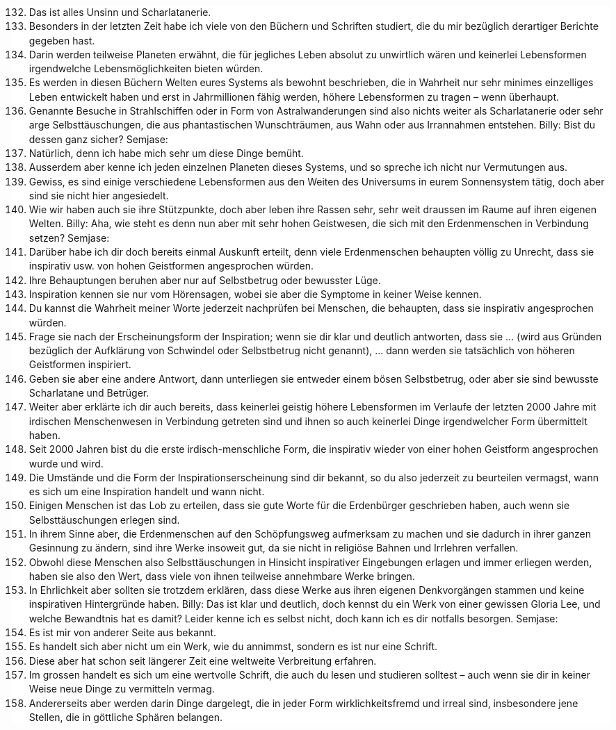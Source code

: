 132. Das ist alles Unsinn und Scharlatanerie.
133. Besonders in der letzten Zeit habe ich viele von den Büchern und Schriften studiert, die du mir bezüglich derartiger Berichte gegeben hast.
134. Darin werden teilweise Planeten erwähnt, die für jegliches Leben absolut zu unwirtlich wären und keinerlei Lebensformen irgendwelche Lebensmöglichkeiten bieten würden.
135. Es werden in diesen Büchern Welten eures Systems als bewohnt beschrieben, die in Wahrheit nur sehr minimes einzelliges Leben entwickelt haben und erst in Jahrmillionen fähig werden, höhere Lebensformen zu tragen – wenn überhaupt.
136. Genannte Besuche in Strahlschiffen oder in Form von Astralwanderungen sind also nichts weiter als Scharlatanerie oder sehr arge Selbsttäuschungen, die aus phantastischen Wunschträumen, aus Wahn oder aus Irrannahmen entstehen.
Billy:
Bist du dessen ganz sicher?
Semjase:
137. Natürlich, denn ich habe mich sehr um diese Dinge bemüht.
138. Ausserdem aber kenne ich jeden einzelnen Planeten dieses Systems, und so spreche ich nicht nur Vermutungen aus.
139. Gewiss, es sind einige verschiedene Lebensformen aus den Weiten des Universums in eurem Sonnensystem tätig, doch aber sind sie nicht hier angesiedelt.
140. Wie wir haben auch sie ihre Stützpunkte, doch aber leben ihre Rassen sehr, sehr weit draussen im Raume auf ihren eigenen Welten.
Billy:
Aha, wie steht es denn nun aber mit sehr hohen Geistwesen, die sich mit den Erdenmenschen in Verbindung setzen?
Semjase:
141. Darüber habe ich dir doch bereits einmal Auskunft erteilt, denn viele Erdenmenschen behaupten völlig zu Unrecht, dass sie inspirativ usw. von hohen Geistformen angesprochen würden.
142. Ihre Behauptungen beruhen aber nur auf Selbstbetrug oder bewusster Lüge.
143. Inspiration kennen sie nur vom Hörensagen, wobei sie aber die Symptome in keiner Weise kennen.
144. Du kannst die Wahrheit meiner Worte jederzeit nachprüfen bei Menschen, die behaupten, dass sie inspirativ angesprochen würden.
145. Frage sie nach der Erscheinungsform der Inspiration; wenn sie dir klar und deutlich antworten, dass sie … (wird aus Gründen bezüglich der Aufklärung von Schwindel oder Selbstbetrug nicht genannt), … dann werden sie tatsächlich von höheren Geistformen inspiriert.
146. Geben sie aber eine andere Antwort, dann unterliegen sie entweder einem bösen Selbstbetrug, oder aber sie sind bewusste Scharlatane und Betrüger.
147. Weiter aber erklärte ich dir auch bereits, dass keinerlei geistig höhere Lebensformen im Verlaufe der letzten 2000 Jahre mit irdischen Menschenwesen in Verbindung getreten sind und ihnen so auch keinerlei Dinge irgendwelcher Form übermittelt haben.
148. Seit 2000 Jahren bist du die erste irdisch-menschliche Form, die inspirativ wieder von einer hohen Geistform angesprochen wurde und wird.
149. Die Umstände und die Form der Inspirationserscheinung sind dir bekannt, so du also jederzeit zu beurteilen vermagst, wann es sich um eine Inspiration handelt und wann nicht.
150. Einigen Menschen ist das Lob zu erteilen, dass sie gute Worte für die Erdenbürger geschrieben haben, auch wenn sie Selbsttäuschungen erlegen sind.
151. In ihrem Sinne aber, die Erdenmenschen auf den Schöpfungsweg aufmerksam zu machen und sie dadurch in ihrer ganzen Gesinnung zu ändern, sind ihre Werke insoweit gut, da sie nicht in religiöse Bahnen und Irrlehren verfallen.
152. Obwohl diese Menschen also Selbsttäuschungen in Hinsicht inspirativer Eingebungen erlagen und immer erliegen werden, haben sie also den Wert, dass viele von ihnen teilweise annehmbare Werke bringen.
153. In Ehrlichkeit aber sollten sie trotzdem erklären, dass diese Werke aus ihren eigenen Denkvorgängen stammen und keine inspirativen Hintergründe haben.
Billy:
Das ist klar und deutlich, doch kennst du ein Werk von einer gewissen Gloria Lee, und welche Bewandtnis hat es damit? Leider kenne ich es selbst nicht, doch kann ich es dir notfalls besorgen.
Semjase:
154. Es ist mir von anderer Seite aus bekannt.
155. Es handelt sich aber nicht um ein Werk, wie du annimmst, sondern es ist nur eine Schrift.
156. Diese aber hat schon seit längerer Zeit eine weltweite Verbreitung erfahren.
157. Im grossen handelt es sich um eine wertvolle Schrift, die auch du lesen und studieren solltest – auch wenn sie dir in keiner Weise neue Dinge zu vermitteln vermag.
158. Andererseits aber werden darin Dinge dargelegt, die in jeder Form wirklichkeitsfremd und irreal sind, insbesondere jene Stellen, die in göttliche Sphären belangen.